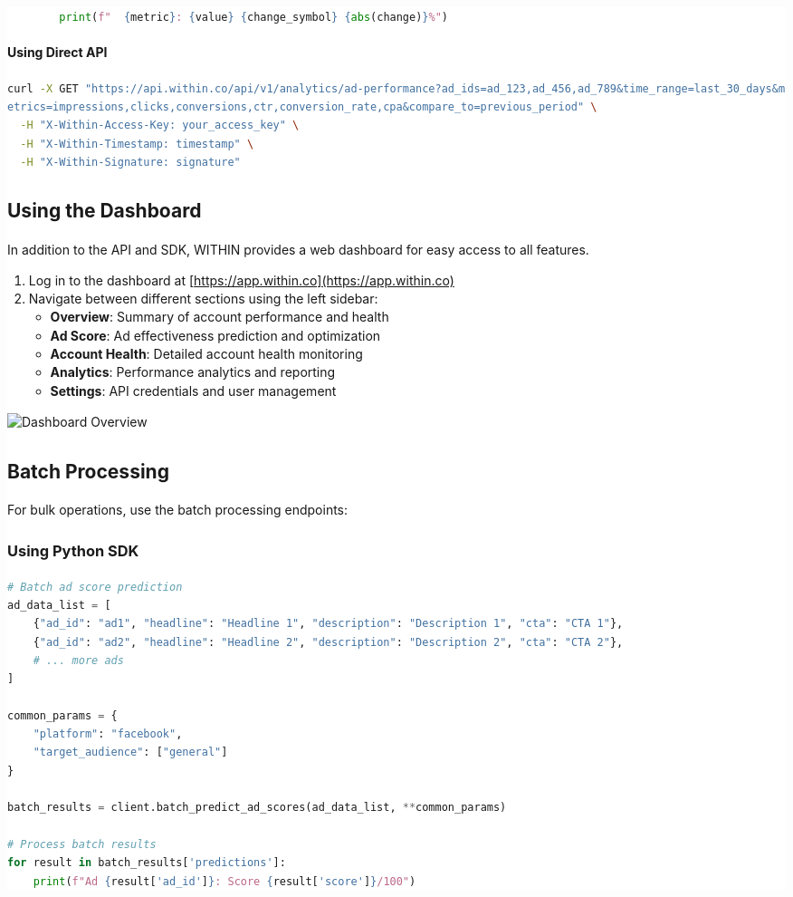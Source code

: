 ```python
        print(f"  {metric}: {value} {change_symbol} {abs(change)}%")
```

#### Using Direct API

```bash
curl -X GET "https://api.within.co/api/v1/analytics/ad-performance?ad_ids=ad_123,ad_456,ad_789&time_range=last_30_days&metrics=impressions,clicks,conversions,ctr,conversion_rate,cpa&compare_to=previous_period" \
  -H "X-Within-Access-Key: your_access_key" \
  -H "X-Within-Timestamp: timestamp" \
  -H "X-Within-Signature: signature"
```

## Using the Dashboard

In addition to the API and SDK, WITHIN provides a web dashboard for easy access to all features.

1. Log in to the dashboard at [https://app.within.co](https://app.within.co)
2. Navigate between different sections using the left sidebar:
   - **Overview**: Summary of account performance and health
   - **Ad Score**: Ad effectiveness prediction and optimization
   - **Account Health**: Detailed account health monitoring
   - **Analytics**: Performance analytics and reporting
   - **Settings**: API credentials and user management

![Dashboard Overview](../images/dashboard_overview.png)

## Batch Processing

For bulk operations, use the batch processing endpoints:

### Using Python SDK

```python
# Batch ad score prediction
ad_data_list = [
    {"ad_id": "ad1", "headline": "Headline 1", "description": "Description 1", "cta": "CTA 1"},
    {"ad_id": "ad2", "headline": "Headline 2", "description": "Description 2", "cta": "CTA 2"},
    # ... more ads
]

common_params = {
    "platform": "facebook",
    "target_audience": ["general"]
}

batch_results = client.batch_predict_ad_scores(ad_data_list, **common_params)

# Process batch results
for result in batch_results['predictions']:
    print(f"Ad {result['ad_id']}: Score {result['score']}/100")
```
